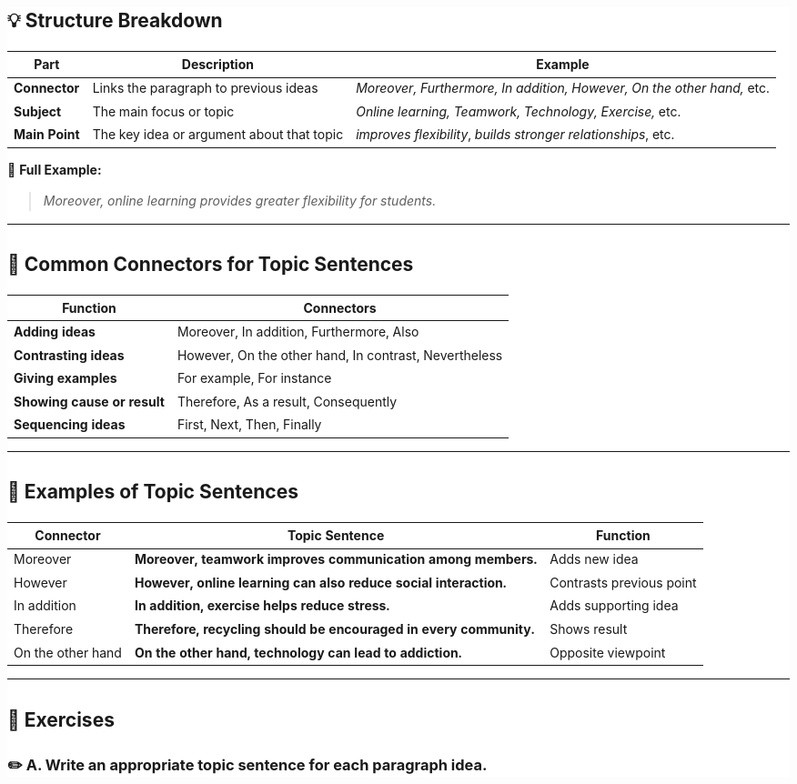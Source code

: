 
## 💡 Structure Breakdown

| Part | Description | Example |
|------|--------------|----------|
| **Connector** | Links the paragraph to previous ideas | *Moreover, Furthermore, In addition, However, On the other hand,* etc. |
| **Subject** | The main focus or topic | *Online learning, Teamwork, Technology, Exercise,* etc. |
| **Main Point** | The key idea or argument about that topic | *improves flexibility*, *builds stronger relationships*, etc. |

🧩 **Full Example:**  
> *Moreover, online learning provides greater flexibility for students.*

---

## 💬 Common Connectors for Topic Sentences

| Function | Connectors |
|-----------|-------------|
| **Adding ideas** | Moreover, In addition, Furthermore, Also |
| **Contrasting ideas** | However, On the other hand, In contrast, Nevertheless |
| **Giving examples** | For example, For instance |
| **Showing cause or result** | Therefore, As a result, Consequently |
| **Sequencing ideas** | First, Next, Then, Finally |

---

## 🧩 Examples of Topic Sentences

| Connector | Topic Sentence | Function |
|------------|----------------|-----------|
| Moreover | **Moreover, teamwork improves communication among members.** | Adds new idea |
| However | **However, online learning can also reduce social interaction.** | Contrasts previous point |
| In addition | **In addition, exercise helps reduce stress.** | Adds supporting idea |
| Therefore | **Therefore, recycling should be encouraged in every community.** | Shows result |
| On the other hand | **On the other hand, technology can lead to addiction.** | Opposite viewpoint |

---

## 🧠 Exercises

### ✏️ A. Write an appropriate **topic sentence** for each paragraph idea.
